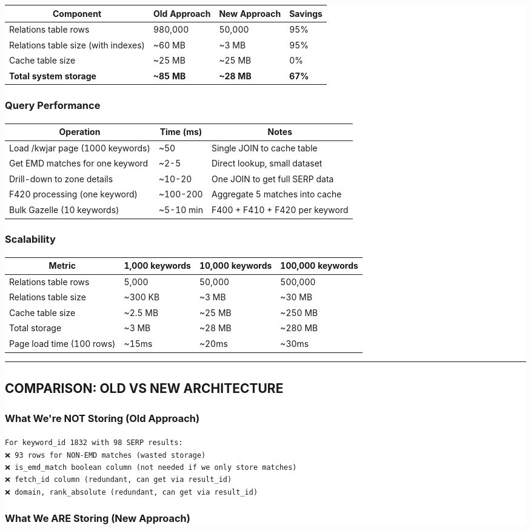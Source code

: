 | Component                           | Old Approach | New Approach | Savings |
|-------------------------------------|--------------|--------------|---------|
| Relations table rows                | 980,000      | 50,000       | 95%     |
| Relations table size (with indexes) | ~60 MB       | ~3 MB        | 95%     |
| Cache table size                    | ~25 MB       | ~25 MB       | 0%      |
| **Total system storage**            | **~85 MB**   | **~28 MB**   | **67%** |

### Query Performance

| Operation                              | Time (ms) | Notes                           |
|----------------------------------------|-----------|---------------------------------|
| Load /kwjar page (1000 keywords)       | ~50       | Single JOIN to cache table      |
| Get EMD matches for one keyword        | ~2-5      | Direct lookup, small dataset    |
| Drill-down to zone details             | ~10-20    | One JOIN to get full SERP data  |
| F420 processing (one keyword)          | ~100-200  | Aggregate 5 matches into cache  |
| Bulk Gazelle (10 keywords)             | ~5-10 min | F400 + F410 + F420 per keyword  |

### Scalability

| Metric                    | 1,000 keywords | 10,000 keywords | 100,000 keywords |
|---------------------------|----------------|-----------------|------------------|
| Relations table rows      | 5,000          | 50,000          | 500,000          |
| Relations table size      | ~300 KB        | ~3 MB           | ~30 MB           |
| Cache table size          | ~2.5 MB        | ~25 MB          | ~250 MB          |
| Total storage             | ~3 MB          | ~28 MB          | ~280 MB          |
| Page load time (100 rows) | ~15ms          | ~20ms           | ~30ms            |

---

## COMPARISON: OLD VS NEW ARCHITECTURE

### What We're NOT Storing (Old Approach)

```
For keyword_id 1832 with 98 SERP results:
❌ 93 rows for NON-EMD matches (wasted storage)
❌ is_emd_match boolean column (not needed if we only store matches)
❌ fetch_id column (redundant, can get via result_id)
❌ domain, rank_absolute (redundant, can get via result_id)
```

### What We ARE Storing (New Approach)
